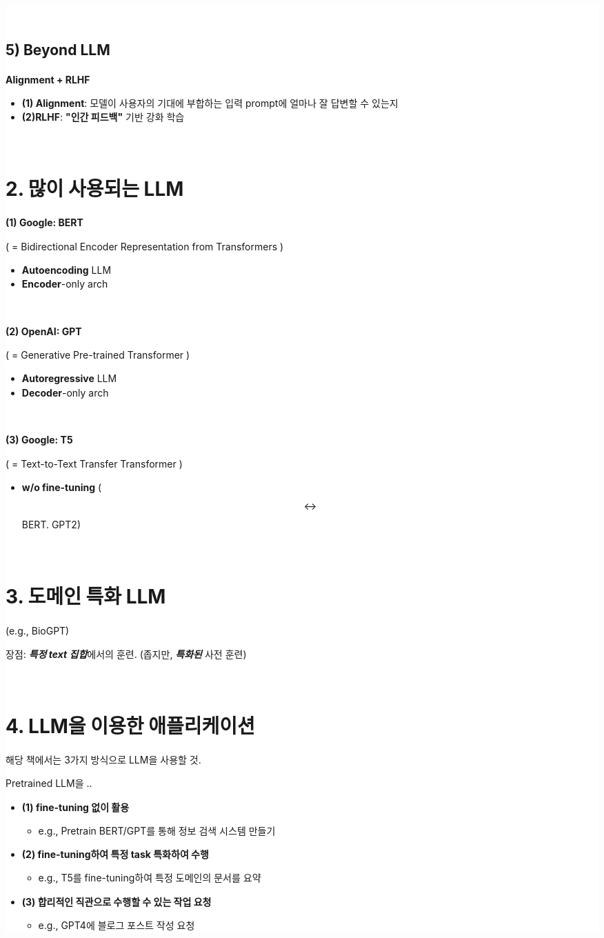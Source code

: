 <br>

## 5) Beyond LLM

**Alignment + RLHF**

- **(1) Alignment**: 모델이 사용자의 기대에 부합하는 입력 prompt에 얼마나 잘 답변할 수 있는지
- **(2)RLHF**: **"인간 피드백"** 기반 강화 학습

<br>

# 2. 많이 사용되는 LLM

**(1) Google: BERT**

( = Bidirectional Encoder Representation from Transformers )

- **Autoencoding** LLM
- **Encoder**-only arch

<br>

**(2) OpenAI: GPT**

( = Generative Pre-trained Transformer )

- **Autoregressive** LLM
- **Decoder**-only arch

<br>

**(3) Google: T5**

( = Text-to-Text Transfer Transformer )

- **w/o fine-tuning** ($$\leftrightarrow$$ BERT. GPT2)

<br>

# 3. 도메인 특화 LLM

(e.g., BioGPT)

장점: ***특정 text 집합***에서의 훈련. (좁지만, ***특화된*** 사전 훈련)

<br>

# 4. LLM을 이용한 애플리케이션

해당 책에서는 3가지 방식으로 LLM을 사용할 것.

Pretrained LLM을 ..

- **(1) fine-tuning 없이 활용**
  - e.g., Pretrain BERT/GPT를 통해 정보 검색 시스템 만들기

- **(2) fine-tuning하여 특정 task 특화하여 수행**
  - e.g., T5를 fine-tuning하여 특정 도메인의 문서를 요약
- **(3) 합리적인 직관으로 수행할 수 있는 작업 요청**
  - e.g., GPT4에 블로그 포스트 작성 요청
